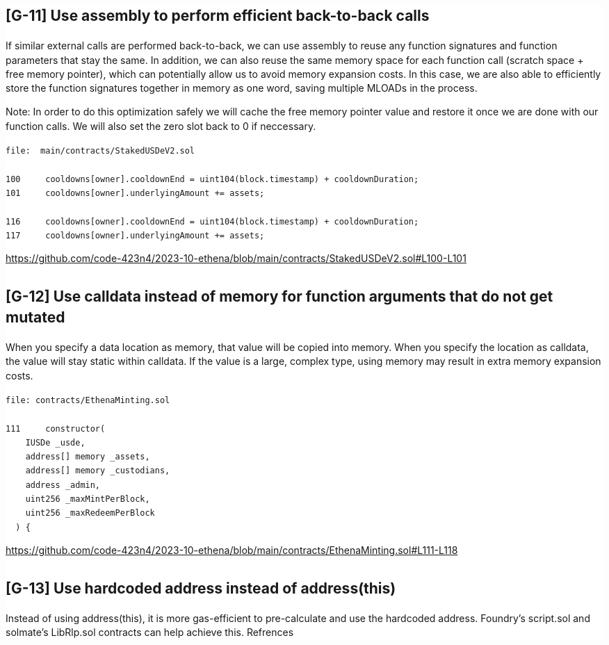 ## [G-11] Use assembly to perform efficient back-to-back calls

If similar external calls are performed back-to-back, we can use assembly to reuse any function signatures and function parameters that stay the same. In addition, we can also reuse the same memory space for each function call (scratch space + free memory pointer), which can potentially allow us to avoid memory expansion costs. In this case, we are also able to efficiently store the function signatures together in memory as one word, saving multiple MLOADs in the process.

Note: In order to do this optimization safely we will cache the free memory pointer value and restore it once we are done with our function calls. We will also set the zero slot back to 0 if neccessary.


```solidity
file:  main/contracts/StakedUSDeV2.sol

100     cooldowns[owner].cooldownEnd = uint104(block.timestamp) + cooldownDuration;
101     cooldowns[owner].underlyingAmount += assets;

116     cooldowns[owner].cooldownEnd = uint104(block.timestamp) + cooldownDuration;
117     cooldowns[owner].underlyingAmount += assets;

```
https://github.com/code-423n4/2023-10-ethena/blob/main/contracts/StakedUSDeV2.sol#L100-L101


## [G-12] Use calldata instead of memory for function arguments that do not get mutated

When you specify a data location as memory, that value will be copied into memory. When you specify the location as calldata, the value will stay static within calldata. If the value is a large, complex type, using memory may result in extra memory expansion costs.

```solidity
file: contracts/EthenaMinting.sol

111     constructor(
    IUSDe _usde,
    address[] memory _assets,
    address[] memory _custodians,
    address _admin,
    uint256 _maxMintPerBlock,
    uint256 _maxRedeemPerBlock
  ) {

```
https://github.com/code-423n4/2023-10-ethena/blob/main/contracts/EthenaMinting.sol#L111-L118

## [G-13] Use hardcoded address instead of address(this)

Instead of using address(this), it is more gas-efficient to pre-calculate and use the hardcoded address. Foundry’s script.sol and solmate’s LibRlp.sol contracts can help achieve this. Refrences
